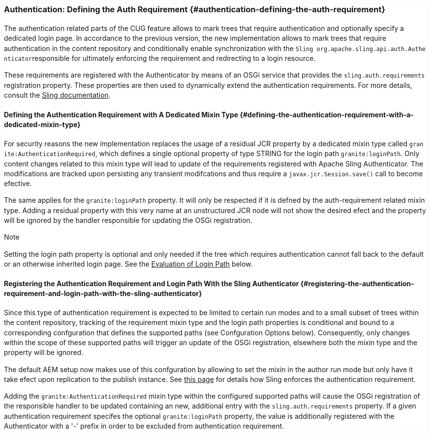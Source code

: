 ### Authentication: Defining the Auth Requirement {#authentication-defining-the-auth-requirement}

The authentication related parts of the CUG feature allows to mark trees that require authentication and optionally specify a dedicated login page. In accordance to the previous version, the new implementation allows to mark trees that require authentication in the content repository and conditionally enable synchronization with the `Sling org.apache.sling.api.auth.Authenticator`responsible for ultimately enforcing the requirement and redirecting to a login resource.

These requirements are registered with the Authenticator by means of an OSGi service that provides the `sling.auth.requirements` registration property. These properties are then used to dynamically extend the authentication requirements. For more details, consult the [Sling documentation](https://sling.apache.org/apidocs/sling7/org/apache/sling/auth/core/AuthConstants.html#AUTH_REQUIREMENTS).

#### Defining the Authentication Requirement with A Dedicated Mixin Type {#defining-the-authentication-requirement-with-a-dedicated-mixin-type}

For security reasons the new implementation replaces the usage of a residual JCR property by a dedicated mixin type called `granite:AuthenticationRequired`, which defines a single optional property of type STRING for the login path `granite:loginPath`. Only content changes related to this mixin type will lead to update of the requirements registered with Apache Sling Authenticator. The modifications are tracked upon persisting any transient modifcations and thus require a `javax.jcr.Session.save()` call to become efective.

The same applies for the `granite:loginPath` property. It will only be respected if it is defned by the auth-requirement related mixin type. Adding a residual property with this very name at an unstructured JCR node will not show the desired efect and the property will be ignored by the handler responsible for updating the OSGi registration.

>[!NOTE]
>
>Setting the login path property is optional and only needed if the tree which requires authentication cannot fall back to the default or an otherwise inherited login page. See the [Evaluation of Login Path](../../administering/using/closed-user-groups.md#main-pars-title-914954954) below.

#### Registering the Authentication Requirement and Login Path With the Sling Authenticator {#registering-the-authentication-requirement-and-login-path-with-the-sling-authenticator}

Since this type of authentication requirement is expected to be limited to certain run modes and to a small subset of trees within the content repository, tracking of the requirement mixin type and the login path properties is conditional and bound to a corresponding confguration that defines the supported paths (see Confguration Options below). Consequently, only changes within the scope of these supported paths will trigger an update of the OSGi registration, elsewhere both the mixin type and the property will be ignored.

The default AEM setup now makes use of this confguration by allowing to set the mixin in the author run mode but only have it take efect upon replication to the publish instance. See [this page](https://sling.apache.org/documentation/the-sling-engine/authentication/authenticationframework.html) for details how Sling enforces the authentication requirement.

Adding the `granite:AuthenticationRequired` mixin type within the configured supported paths will cause the OSGi registration of the responsible handler to be updated containing an new, additional entry with the `sling.auth.requirements` property. If a given authentication requirement specifes the optional `granite:loginPath` property, the value is additionally registered with the Authenticator with a '-' prefix in order to be excluded from authentication requirement.
